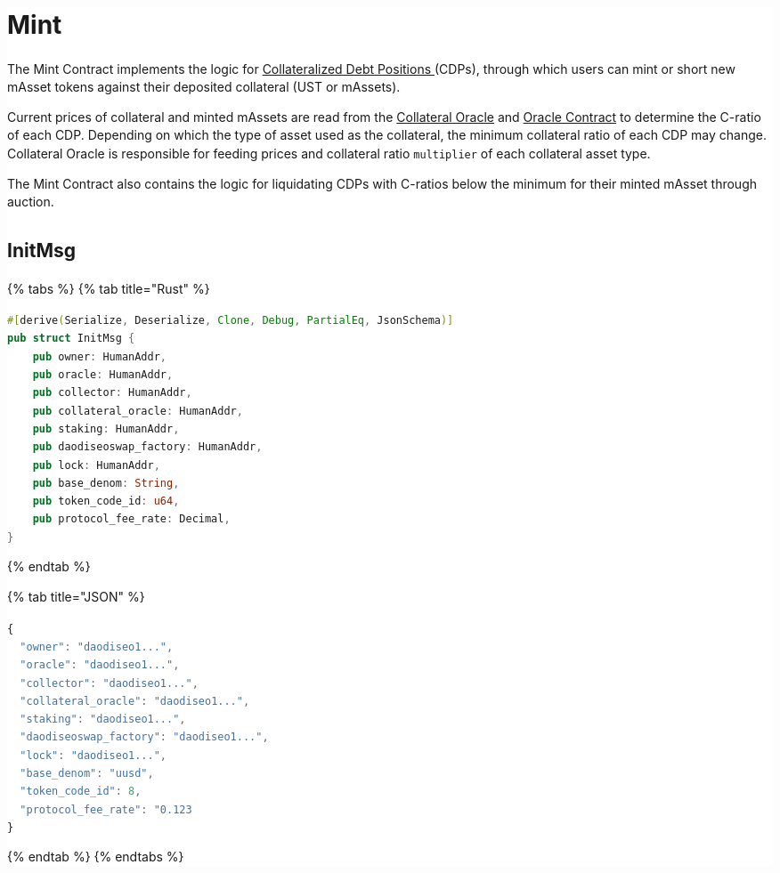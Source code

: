 # Mint

The Mint Contract implements the logic for [Collateralized Debt Positions ](../protocol/mirrored-assets-massets.md#collateralized-debt-position)\(CDPs\), through which users can mint or short new mAsset tokens against their deposited collateral \(UST or mAssets\). 

Current prices of collateral and minted mAssets are read from the [Collateral Oracle](collateral-oracle.md) and [Oracle Contract](oracle.md) to determine the C-ratio of each CDP. Depending on which the type of asset used as the collateral, the minimum collateral ratio of each CDP may change. Collateral Oracle is responsible for feeding prices and collateral ratio `multiplier` of each collateral asset type. 

The Mint Contract also contains the logic for liquidating CDPs with C-ratios below the minimum for their minted mAsset through auction.

## InitMsg

{% tabs %}
{% tab title="Rust" %}
```rust
#[derive(Serialize, Deserialize, Clone, Debug, PartialEq, JsonSchema)]
pub struct InitMsg {
    pub owner: HumanAddr,
    pub oracle: HumanAddr,
    pub collector: HumanAddr,
    pub collateral_oracle: HumanAddr,
    pub staking: HumanAddr,
    pub daodiseoswap_factory: HumanAddr,
    pub lock: HumanAddr,
    pub base_denom: String,
    pub token_code_id: u64,
    pub protocol_fee_rate: Decimal,
}
```
{% endtab %}

{% tab title="JSON" %}
```javascript
{
  "owner": "daodiseo1...",
  "oracle": "daodiseo1...",
  "collector": "daodiseo1...",
  "collateral_oracle": "daodiseo1...",
  "staking": "daodiseo1...",
  "daodiseoswap_factory": "daodiseo1...",
  "lock": "daodiseo1...",
  "base_denom": "uusd",
  "token_code_id": 8,
  "protocol_fee_rate": "0.123
}
```
{% endtab %}
{% endtabs %}
